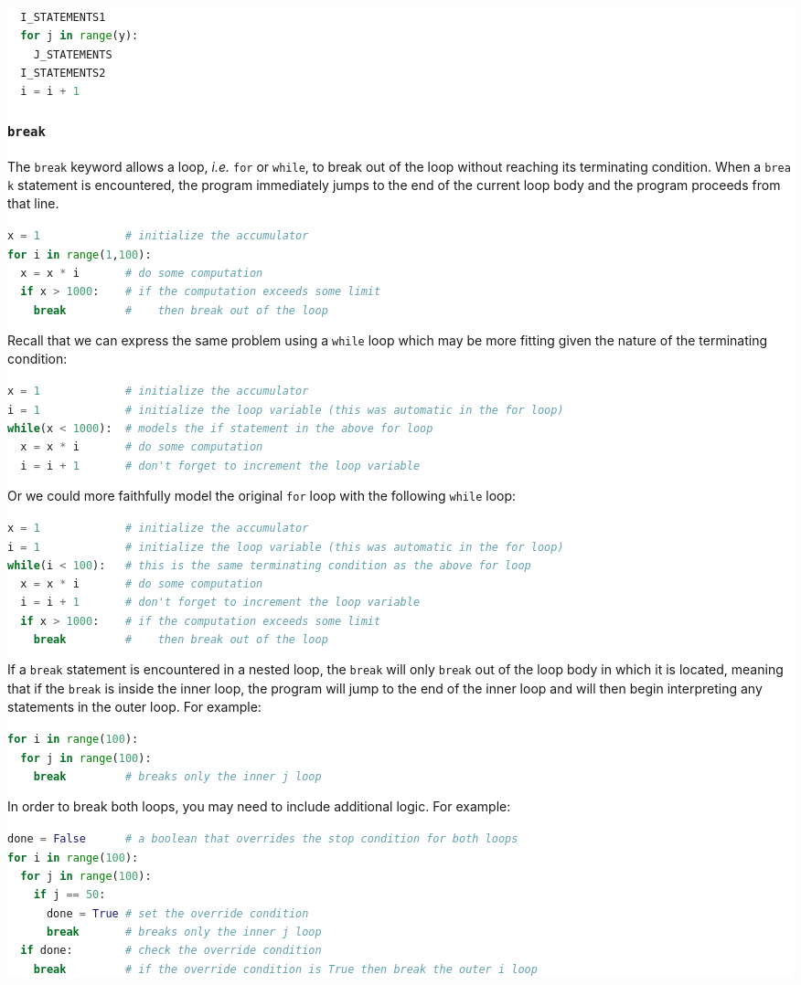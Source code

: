 ```python
  I_STATEMENTS1
  for j in range(y):
    J_STATEMENTS
  I_STATEMENTS2
  i = i + 1
```


### ```break```
The ```break``` keyword allows a loop, _i.e._ ```for``` or ```while```, to break out of the loop without reaching its terminating condition.  When a ```break``` statement is encountered, the program immediately jumps to the end of the current loop body and the program proceeds from that line.

```python
x = 1             # initialize the accumulator
for i in range(1,100):
  x = x * i       # do some computation
  if x > 1000:    # if the computation exceeds some limit
    break         #    then break out of the loop
```
Recall that we can express the same problem using a ```while``` loop which may be more fitting given the nature of the terminating condition:
```python
x = 1             # initialize the accumulator
i = 1             # initialize the loop variable (this was automatic in the for loop)
while(x < 1000):  # models the if statement in the above for loop
  x = x * i       # do some computation
  i = i + 1       # don't forget to increment the loop variable
```
Or we could more faithfully model the original ```for``` loop with the following ```while``` loop:
```python
x = 1             # initialize the accumulator
i = 1             # initialize the loop variable (this was automatic in the for loop)
while(i < 100):   # this is the same terminating condition as the above for loop
  x = x * i       # do some computation
  i = i + 1       # don't forget to increment the loop variable
  if x > 1000:    # if the computation exceeds some limit
    break         #    then break out of the loop
```

If a ```break``` statement is encountered in a nested loop, the ```break``` will only ```break``` out of the loop body in which it is located, meaning that if the ```break``` is inside the inner loop, the program will jump to the end of the inner loop and will then begin interpreting any statements in the outer loop.  For example:

```python
for i in range(100):
  for j in range(100):
    break         # breaks only the inner j loop
```

In order to break both loops, you may need to include additional logic.  For example:
```python
done = False      # a boolean that overrides the stop condition for both loops
for i in range(100):
  for j in range(100):
    if j == 50:
      done = True # set the override condition
      break       # breaks only the inner j loop
  if done:        # check the override condition
    break         # if the override condition is True then break the outer i loop
```
